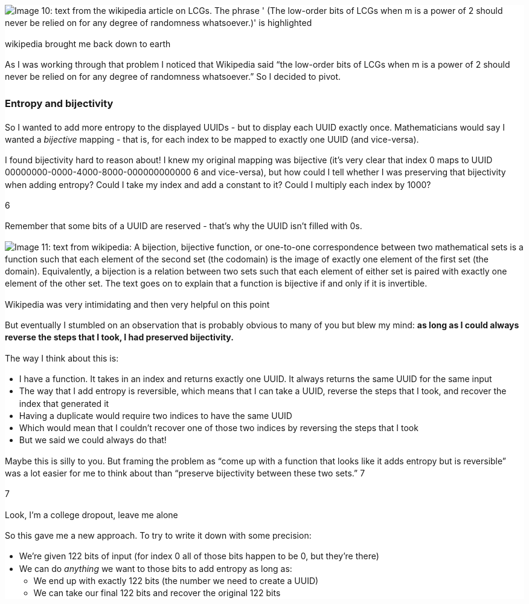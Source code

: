 ![Image 10: text from the wikipedia article on LCGs. The phrase ' (The low-order bits of LCGs when m is a power of 2 should never be relied on for any degree of randomness whatsoever.)' is highlighted](https://eieio.games/images/writing-down-every-uuid/lcg-no-randomness.png)

wikipedia brought me back down to earth

As I was working through that problem I noticed that Wikipedia said “the low-order bits of LCGs when m is a power of 2 should never be relied on for any degree of randomness whatsoever.” So I decided to pivot.

### Entropy and bijectivity

So I wanted to add more entropy to the displayed UUIDs - but to display each UUID exactly once. Mathematicians would say I wanted a _bijective_ mapping - that is, for each index to be mapped to exactly one UUID (and vice-versa).

I found bijectivity hard to reason about! I knew my original mapping was bijective (it’s very clear that index 0 maps to UUID 00000000-0000-4000-8000-000000000000 6 and vice-versa), but how could I tell whether I was preserving that bijectivity when adding entropy? Could I take my index and add a constant to it? Could I multiply each index by 1000?

6

Remember that some bits of a UUID are reserved - that’s why the UUID isn’t filled with 0s.

![Image 11: text from wikipedia: A bijection, bijective function, or one-to-one correspondence between two mathematical sets is a function such that each element of the second set (the codomain) is the image of exactly one element of the first set (the domain). Equivalently, a bijection is a relation between two sets such that each element of either set is paired with exactly one element of the other set.
The text goes on to explain that a function is bijective if and only if it is invertible.](https://eieio.games/images/writing-down-every-uuid/wikipedia-bijective.png)

Wikipedia was very intimidating and then very helpful on this point

But eventually I stumbled on an observation that is probably obvious to many of you but blew my mind: **as long as I could always reverse the steps that I took, I had preserved bijectivity.**

The way I think about this is:

*   I have a function. It takes in an index and returns exactly one UUID. It always returns the same UUID for the same input
*   The way that I add entropy is reversible, which means that I can take a UUID, reverse the steps that I took, and recover the index that generated it
*   Having a duplicate would require two indices to have the same UUID
*   Which would mean that I couldn’t recover one of those two indices by reversing the steps that I took
*   But we said we could always do that!

Maybe this is silly to you. But framing the problem as “come up with a function that looks like it adds entropy but is reversible” was a lot easier for me to think about than “preserve bijectivity between these two sets.” 7

7

Look, I’m a college dropout, leave me alone

So this gave me a new approach. To try to write it down with some precision:

*   We’re given 122 bits of input (for index 0 all of those bits happen to be 0, but they’re there)
*   We can do _anything_ we want to those bits to add entropy as long as:
    *   We end up with exactly 122 bits (the number we need to create a UUID)
    *   We can take our final 122 bits and recover the original 122 bits
